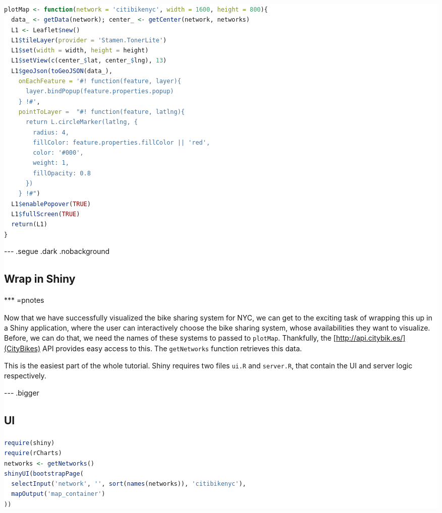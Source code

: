 ```r
plotMap <- function(network = 'citibikenyc', width = 1600, height = 800){
  data_ <- getData(network); center_ <- getCenter(network, networks)
  L1 <- Leaflet$new()
  L1$tileLayer(provider = 'Stamen.TonerLite')
  L1$set(width = width, height = height)
  L1$setView(c(center_$lat, center_$lng), 13)
  L1$geoJson(toGeoJSON(data_), 
    onEachFeature = '#! function(feature, layer){
      layer.bindPopup(feature.properties.popup)
    } !#',
    pointToLayer =  "#! function(feature, latlng){
      return L.circleMarker(latlng, {
        radius: 4,
        fillColor: feature.properties.fillColor || 'red',    
        color: '#000',
        weight: 1,
        fillOpacity: 0.8
      })
    } !#")
  L1$enablePopover(TRUE)
  L1$fullScreen(TRUE)
  return(L1)
}
```



--- .segue .dark .nobackground

## Wrap in Shiny

*** =pnotes

Now that we have successfully visualized the bike sharing system for NYC, we can get to the exciting task of wrapping this up in a Shiny application, where the user can interactively choose the bike sharing system, whose availabilities they want to visualize. Before, we can do that, we need the names of these systems to passed to `plotMap`. Thankfully, the [http://api.citybik.es/](CityBikes) API provides easy access to this. The `getNetworks` function retrieves this data.

This is the easiest part of the whole tutorial. Shiny requires two files `ui.R` and `server.R`, that contain the UI and server logic respectively.


--- .bigger

## UI


```r
require(shiny)
require(rCharts)
networks <- getNetworks()
shinyUI(bootstrapPage( 
  selectInput('network', '', sort(names(networks)), 'citibikenyc'),
  mapOutput('map_container')
))
```
